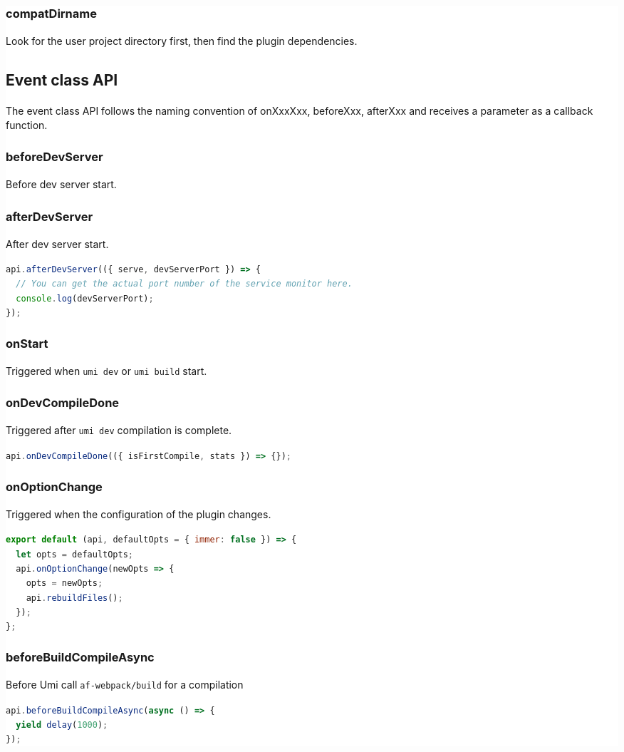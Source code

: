 ### compatDirname

Look for the user project directory first, then find the plugin dependencies.

## Event class API

The event class API follows the naming convention of onXxxXxx, beforeXxx, afterXxx and receives a parameter as a callback function.

### beforeDevServer

Before dev server start.

### afterDevServer

After dev server start.

```js
api.afterDevServer(({ serve, devServerPort }) => {
  // You can get the actual port number of the service monitor here.
  console.log(devServerPort);
});
```

### onStart

Triggered when `umi dev` or `umi build` start.

### onDevCompileDone

Triggered after `umi dev` compilation is complete.

```js
api.onDevCompileDone(({ isFirstCompile, stats }) => {});
```

### onOptionChange

Triggered when the configuration of the plugin changes.

```js
export default (api, defaultOpts = { immer: false }) => {
  let opts = defaultOpts;
  api.onOptionChange(newOpts => {
    opts = newOpts;
    api.rebuildFiles();
  });
};
```

### beforeBuildCompileAsync

Before Umi call `af-webpack/build` for a compilation

```js
api.beforeBuildCompileAsync(async () => {
  yield delay(1000);
});
```
